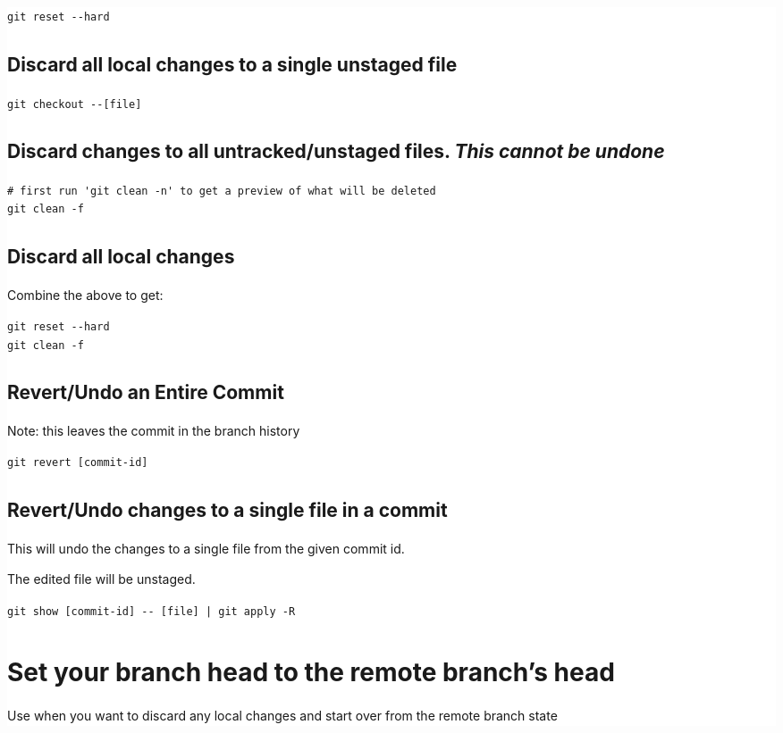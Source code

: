 ```
git reset --hard

```

## Discard all local changes to a single unstaged file

```
git checkout --[file]

```

## Discard changes to all untracked/unstaged files. _This cannot be undone_

```
# first run 'git clean -n' to get a preview of what will be deleted
git clean -f

```

## Discard all local changes

Combine the above to get:

```
git reset --hard
git clean -f 

```

## Revert/Undo an Entire Commit

Note: this leaves the commit in the branch history

```
git revert [commit-id]

```

## Revert/Undo changes to a single file in a commit

This will undo the changes to a single file from the given commit id.

The edited file will be unstaged.

```
git show [commit-id] -- [file] | git apply -R

```

# Set your branch head to the remote branch’s head

Use when you want to discard any local changes and start over from the remote branch state
